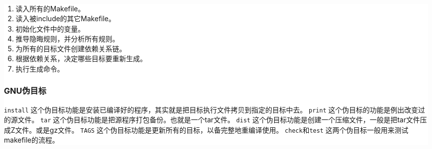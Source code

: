 1. 读入所有的Makefile。
2. 读入被include的其它Makefile。
3. 初始化文件中的变量。
4. 推导隐晦规则，并分析所有规则。
5. 为所有的目标文件创建依赖关系链。
6. 根据依赖关系，决定哪些目标要重新生成。
7. 执行生成命令。


### GNU伪目标

`install` 这个伪目标功能是安装已编译好的程序，其实就是把目标执行文件拷贝到指定的目标中去。
`print` 这个伪目标的功能是例出改变过的源文件。
`tar` 这个伪目标功能是把源程序打包备份。也就是一个tar文件。
`dist` 这个伪目标功能是创建一个压缩文件，一般是把tar文件压成Z文件。或是gz文件。
`TAGS` 这个伪目标功能是更新所有的目标，以备完整地重编译使用。
`check`和`test` 这两个伪目标一般用来测试makefile的流程。
